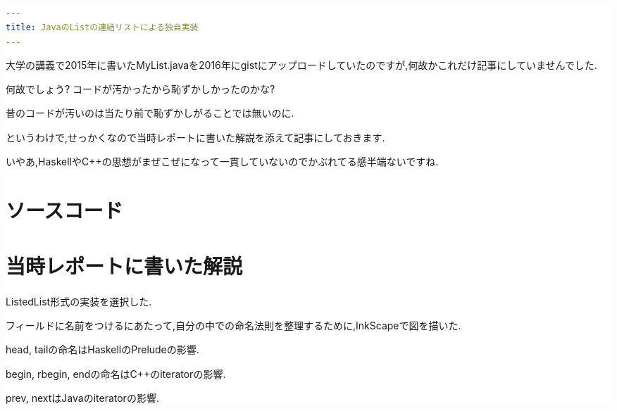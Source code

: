 ```yaml
---
title: JavaのListの連結リストによる独自実装
---
```


大学の講義で2015年に書いたMyList.javaを2016年にgistにアップロードしていたのですが,何故かこれだけ記事にしていませんでした.

何故でしょう?
コードが汚かったから恥ずかしかったのかな?

昔のコードが汚いのは当たり前で恥ずかしがることでは無いのに.

というわけで,せっかくなので当時レポートに書いた解説を添えて記事にしておきます.

いやあ,HaskellやC++の思想がまぜこぜになって一貫していないのでかぶれてる感半端ないですね.

# ソースコード

<script src="https://gist.github.com/ncaq/123f5051d93a8648bc89adcaadab47cf.js"></script>

# 当時レポートに書いた解説

ListedList形式の実装を選択した.

フィールドに名前をつけるにあたって,自分の中での命名法則を整理するために,InkScapeで図を描いた.

head, tailの命名はHaskellのPreludeの影響.

begin, rbegin, endの命名はC++のiteratorの影響.

prev, nextはJavaのiteratorの影響.
